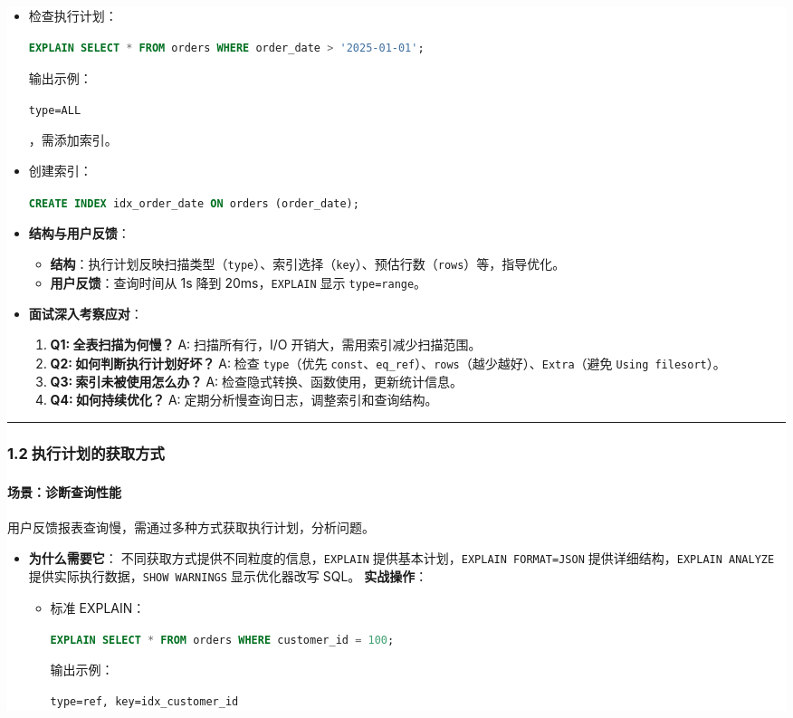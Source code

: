   - 检查执行计划：  

    ```sql
    EXPLAIN SELECT * FROM orders WHERE order_date > '2025-01-01';
    ```

    输出示例：

    ```
    type=ALL
    ```

    ，需添加索引。  

  - 创建索引：  

    ```sql
    CREATE INDEX idx_order_date ON orders (order_date);
    ```

- **结构与用户反馈**：  

  - **结构**：执行计划反映扫描类型（`type`）、索引选择（`key`）、预估行数（`rows`）等，指导优化。  
  - **用户反馈**：查询时间从 1s 降到 20ms，`EXPLAIN` 显示 `type=range`。

- **面试深入考察应对**：  

  1. **Q1: 全表扫描为何慢？**
     A: 扫描所有行，I/O 开销大，需用索引减少扫描范围。  
  2. **Q2: 如何判断执行计划好坏？**
     A: 检查 `type`（优先 `const`、`eq_ref`）、`rows`（越少越好）、`Extra`（避免 `Using filesort`）。  
  3. **Q3: 索引未被使用怎么办？**
     A: 检查隐式转换、函数使用，更新统计信息。  
  4. **Q4: 如何持续优化？**
     A: 定期分析慢查询日志，调整索引和查询结构。

------

### 1.2 执行计划的获取方式

#### 场景：诊断查询性能

用户反馈报表查询慢，需通过多种方式获取执行计划，分析问题。

- **为什么需要它**：
  不同获取方式提供不同粒度的信息，`EXPLAIN` 提供基本计划，`EXPLAIN FORMAT=JSON` 提供详细结构，`EXPLAIN ANALYZE` 提供实际执行数据，`SHOW WARNINGS` 显示优化器改写 SQL。
  **实战操作**：  

  - 标准 EXPLAIN：  

    ```sql
    EXPLAIN SELECT * FROM orders WHERE customer_id = 100;
    ```

    输出示例：

    ```
    type=ref, key=idx_customer_id
    ```
